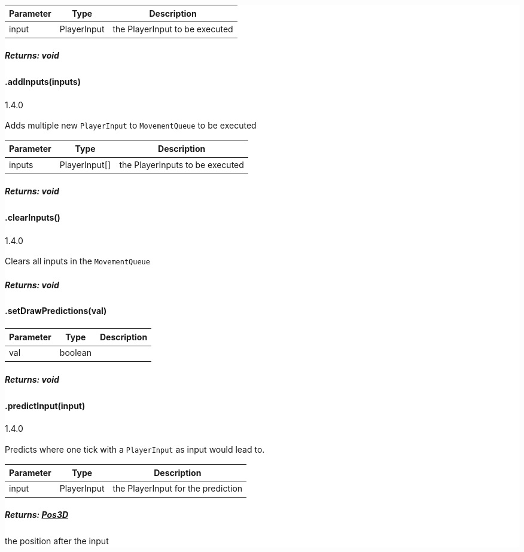 | Parameter | Type | Description |
|---|---|---|
| input | PlayerInput | the PlayerInput to be executed |

##### Returns: void



#### .addInputs(inputs)

1.4.0

Adds multiple new `PlayerInput` to `MovementQueue` to be executed

| Parameter | Type | Description |
|---|---|---|
| inputs | PlayerInput[] | the PlayerInputs to be executed |

##### Returns: void



#### .clearInputs()

1.4.0

Clears all inputs in the `MovementQueue`


##### Returns: void



#### .setDrawPredictions(val)

| Parameter | Type | Description |
|---|---|---|
| val | boolean |  |

##### Returns: void



#### .predictInput(input)

1.4.0

Predicts where one tick with a `PlayerInput` as input would lead to.

| Parameter | Type | Description |
|---|---|---|
| input | PlayerInput | the PlayerInput for the prediction |

##### Returns: [Pos3D](1.9.2/xyz/wagyourtail/jsmacros/client/api/classes/math/Pos3D.html)

the position after the input

